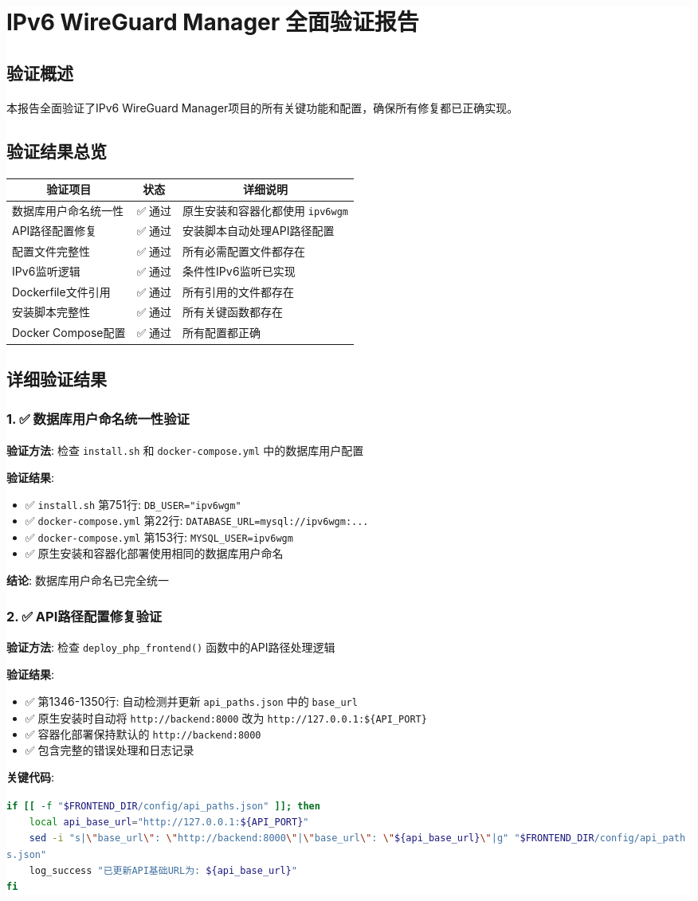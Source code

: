 # IPv6 WireGuard Manager 全面验证报告

## 验证概述

本报告全面验证了IPv6 WireGuard Manager项目的所有关键功能和配置，确保所有修复都已正确实现。

## 验证结果总览

| 验证项目 | 状态 | 详细说明 |
|---------|------|----------|
| 数据库用户命名统一性 | ✅ 通过 | 原生安装和容器化都使用 `ipv6wgm` |
| API路径配置修复 | ✅ 通过 | 安装脚本自动处理API路径配置 |
| 配置文件完整性 | ✅ 通过 | 所有必需配置文件都存在 |
| IPv6监听逻辑 | ✅ 通过 | 条件性IPv6监听已实现 |
| Dockerfile文件引用 | ✅ 通过 | 所有引用的文件都存在 |
| 安装脚本完整性 | ✅ 通过 | 所有关键函数都存在 |
| Docker Compose配置 | ✅ 通过 | 所有配置都正确 |

## 详细验证结果

### 1. ✅ 数据库用户命名统一性验证

**验证方法**: 检查 `install.sh` 和 `docker-compose.yml` 中的数据库用户配置

**验证结果**:
- ✅ `install.sh` 第751行: `DB_USER="ipv6wgm"`
- ✅ `docker-compose.yml` 第22行: `DATABASE_URL=mysql://ipv6wgm:...`
- ✅ `docker-compose.yml` 第153行: `MYSQL_USER=ipv6wgm`
- ✅ 原生安装和容器化部署使用相同的数据库用户命名

**结论**: 数据库用户命名已完全统一

### 2. ✅ API路径配置修复验证

**验证方法**: 检查 `deploy_php_frontend()` 函数中的API路径处理逻辑

**验证结果**:
- ✅ 第1346-1350行: 自动检测并更新 `api_paths.json` 中的 `base_url`
- ✅ 原生安装时自动将 `http://backend:8000` 改为 `http://127.0.0.1:${API_PORT}`
- ✅ 容器化部署保持默认的 `http://backend:8000`
- ✅ 包含完整的错误处理和日志记录

**关键代码**:
```bash
if [[ -f "$FRONTEND_DIR/config/api_paths.json" ]]; then
    local api_base_url="http://127.0.0.1:${API_PORT}"
    sed -i "s|\"base_url\": \"http://backend:8000\"|\"base_url\": \"${api_base_url}\"|g" "$FRONTEND_DIR/config/api_paths.json"
    log_success "已更新API基础URL为: ${api_base_url}"
fi
```
